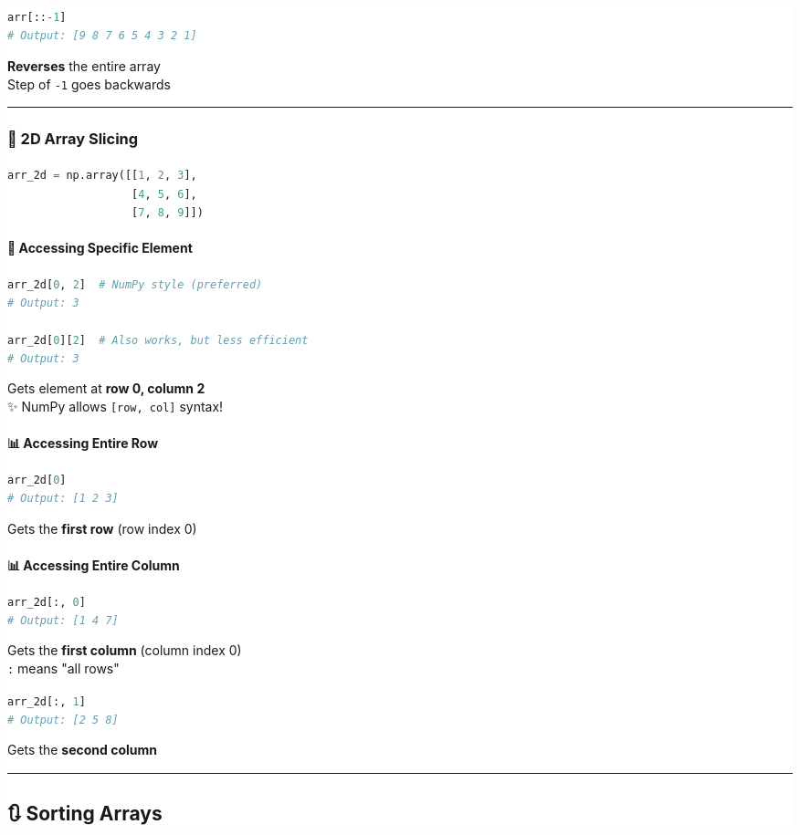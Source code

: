 ```python
arr[::-1]
# Output: [9 8 7 6 5 4 3 2 1]
```
**Reverses** the entire array  
Step of `-1` goes backwards

---

### 📐 2D Array Slicing

```python
arr_2d = np.array([[1, 2, 3],
                   [4, 5, 6],
                   [7, 8, 9]])
```

#### 🎯 Accessing Specific Element

```python
arr_2d[0, 2]  # NumPy style (preferred)
# Output: 3

arr_2d[0][2]  # Also works, but less efficient
# Output: 3
```
Gets element at **row 0, column 2**  
✨ NumPy allows `[row, col]` syntax!

#### 📊 Accessing Entire Row

```python
arr_2d[0]
# Output: [1 2 3]
```
Gets the **first row** (row index 0)

#### 📊 Accessing Entire Column

```python
arr_2d[:, 0]
# Output: [1 4 7]
```
Gets the **first column** (column index 0)  
`:` means "all rows"

```python
arr_2d[:, 1]
# Output: [2 5 8]
```
Gets the **second column**

---

## 🔃 Sorting Arrays
